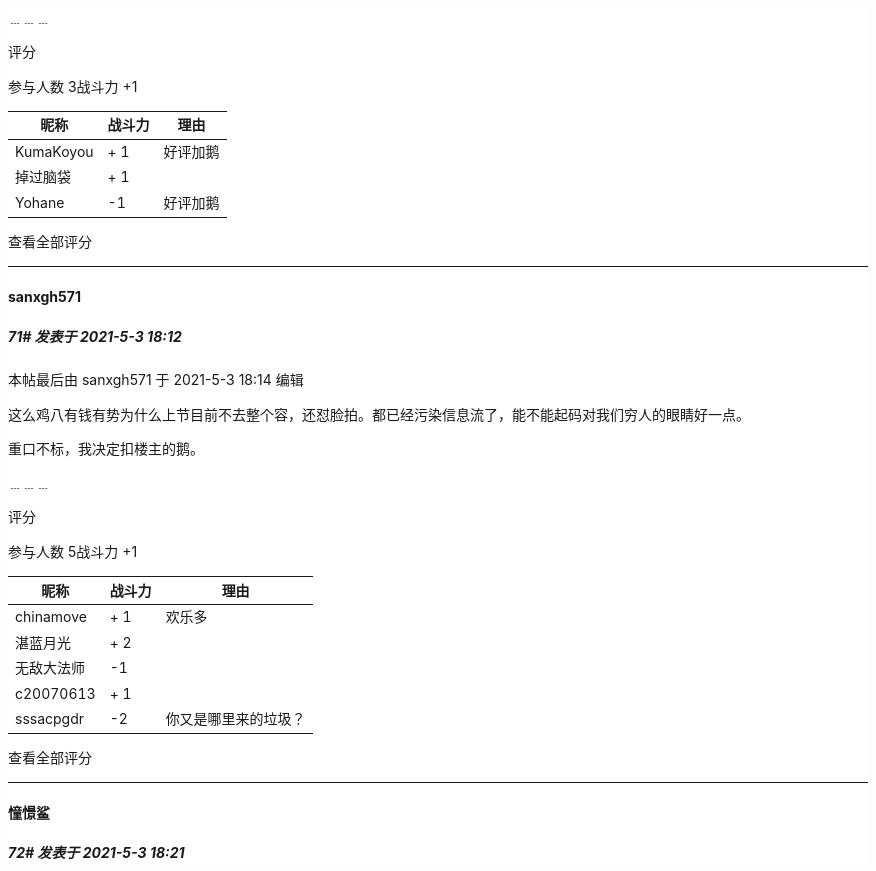 
﹍﹍﹍

评分


 参与人数 3战斗力 +1

|昵称|战斗力|理由|
|----|---|---|
| KumaKoyou| + 1|好评加鹅|
| 掉过脑袋| + 1||
| Yohane|-1|好评加鹅|


查看全部评分


*****

####  sanxgh571  
##### 71#       发表于 2021-5-3 18:12


 本帖最后由 sanxgh571 于 2021-5-3 18:14 编辑 

这么鸡八有钱有势为什么上节目前不去整个容，还怼脸拍。都已经污染信息流了，能不能起码对我们穷人的眼睛好一点。


重口不标，我决定扣楼主的鹅。


﹍﹍﹍

评分


 参与人数 5战斗力 +1

|昵称|战斗力|理由|
|----|---|---|
| chinamove| + 1|欢乐多|
| 湛蓝月光| + 2||
| 无敌大法师|-1||
| c20070613| + 1||
| sssacpgdr|-2|你又是哪里来的垃圾？|


查看全部评分


*****

####  憧憬鲨  
##### 72#       发表于 2021-5-3 18:21
